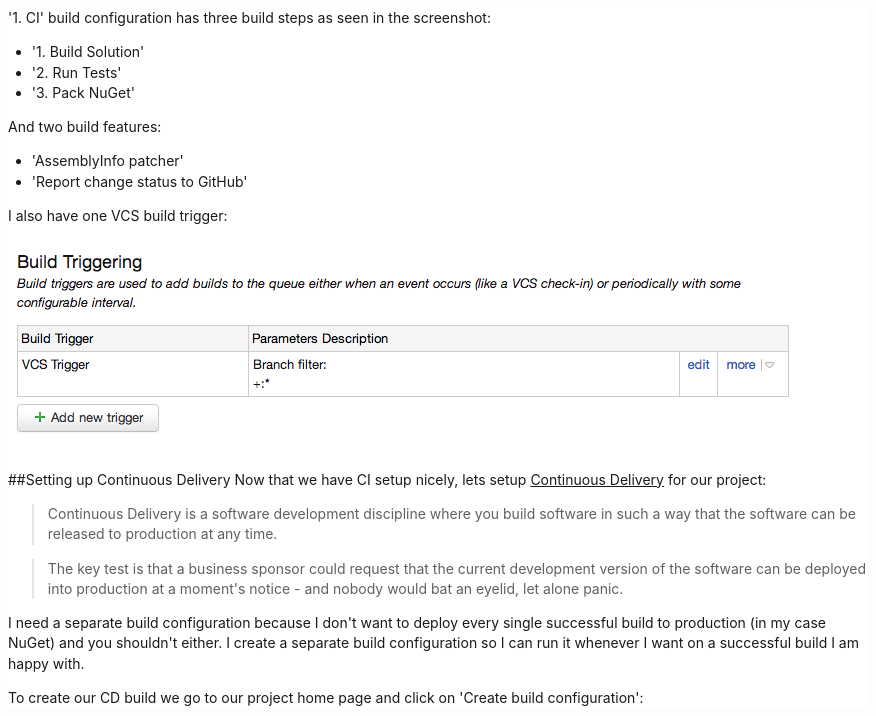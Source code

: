 '1. CI' build configuration has three build steps as seen in the screenshot:

 - '1. Build Solution'
 - '2. Run Tests'
 - '3. Pack NuGet'

And two build features:

 - 'AssemblyInfo patcher'
 - 'Report change status to GitHub'

I also have one VCS build trigger:

![CI build trigger](/get/BlogPictures/cd-for-github-with-teamcity/ci-build-trigger.png)

##<a id="setting-up-cd">Setting up Continuous Delivery</a>
Now that we have CI setup nicely, lets setup [Continuous Delivery](http://martinfowler.com/bliki/ContinuousDelivery.html) for our project:

 > Continuous Delivery is a software development discipline where you build software in such a way that the software can be released to production at any time.

 > The key test is that a business sponsor could request that the current development version of the software can be deployed into production at a moment's notice - and nobody would bat an eyelid, let alone panic.

I need a separate build configuration because I don't want to deploy every single successful build to production (in my case NuGet) and you shouldn't either. I create a separate build configuration so I can run it whenever I want on a successful build I am happy with.

To create our CD build we go to our project home page and click on 'Create build configuration':

